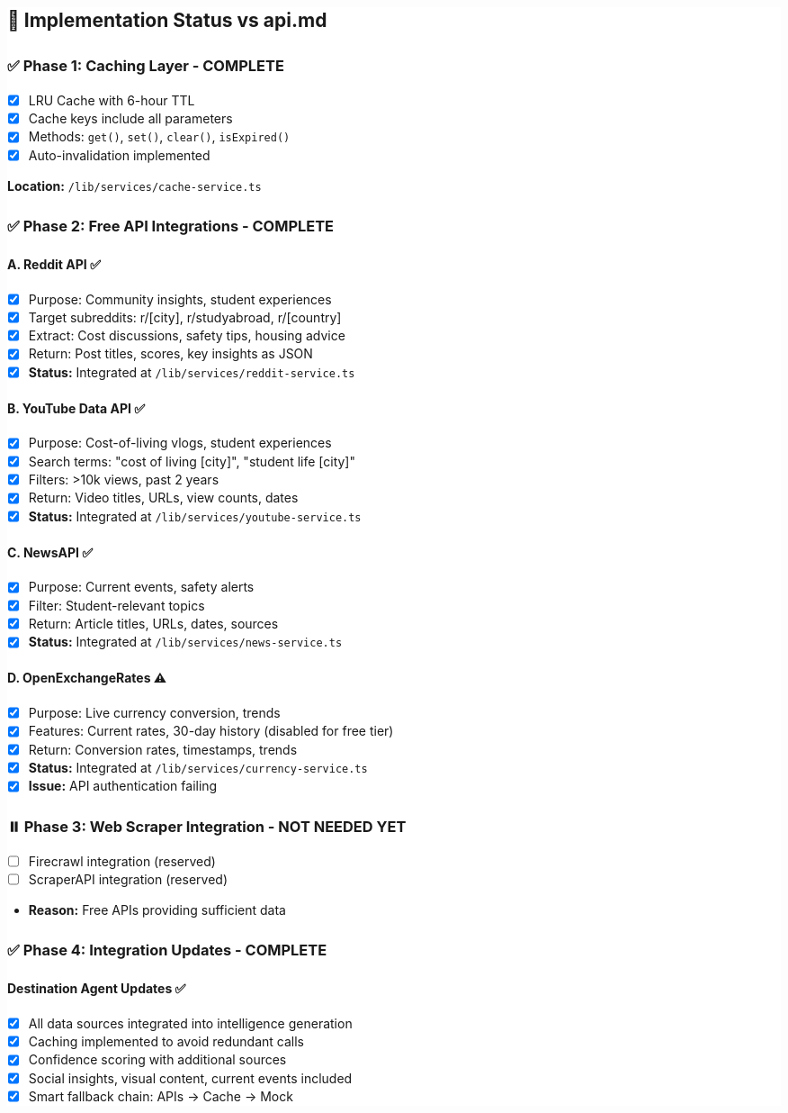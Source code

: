 ## 🚀 Implementation Status vs api.md

### ✅ Phase 1: Caching Layer - **COMPLETE**
- [x] LRU Cache with 6-hour TTL
- [x] Cache keys include all parameters
- [x] Methods: `get()`, `set()`, `clear()`, `isExpired()`
- [x] Auto-invalidation implemented

**Location:** `/lib/services/cache-service.ts`

### ✅ Phase 2: Free API Integrations - **COMPLETE**

#### A. Reddit API ✅
- [x] Purpose: Community insights, student experiences
- [x] Target subreddits: r/[city], r/studyabroad, r/[country]
- [x] Extract: Cost discussions, safety tips, housing advice
- [x] Return: Post titles, scores, key insights as JSON
- [x] **Status:** Integrated at `/lib/services/reddit-service.ts`

#### B. YouTube Data API ✅
- [x] Purpose: Cost-of-living vlogs, student experiences
- [x] Search terms: "cost of living [city]", "student life [city]"
- [x] Filters: >10k views, past 2 years
- [x] Return: Video titles, URLs, view counts, dates
- [x] **Status:** Integrated at `/lib/services/youtube-service.ts`

#### C. NewsAPI ✅
- [x] Purpose: Current events, safety alerts
- [x] Filter: Student-relevant topics
- [x] Return: Article titles, URLs, dates, sources
- [x] **Status:** Integrated at `/lib/services/news-service.ts`

#### D. OpenExchangeRates ⚠️
- [x] Purpose: Live currency conversion, trends
- [x] Features: Current rates, 30-day history (disabled for free tier)
- [x] Return: Conversion rates, timestamps, trends
- [x] **Status:** Integrated at `/lib/services/currency-service.ts`
- [x] **Issue:** API authentication failing

### ⏸️ Phase 3: Web Scraper Integration - **NOT NEEDED YET**
- [ ] Firecrawl integration (reserved)
- [ ] ScraperAPI integration (reserved)
- **Reason:** Free APIs providing sufficient data

### ✅ Phase 4: Integration Updates - **COMPLETE**

#### Destination Agent Updates ✅
- [x] All data sources integrated into intelligence generation
- [x] Caching implemented to avoid redundant calls
- [x] Confidence scoring with additional sources
- [x] Social insights, visual content, current events included
- [x] Smart fallback chain: APIs → Cache → Mock
